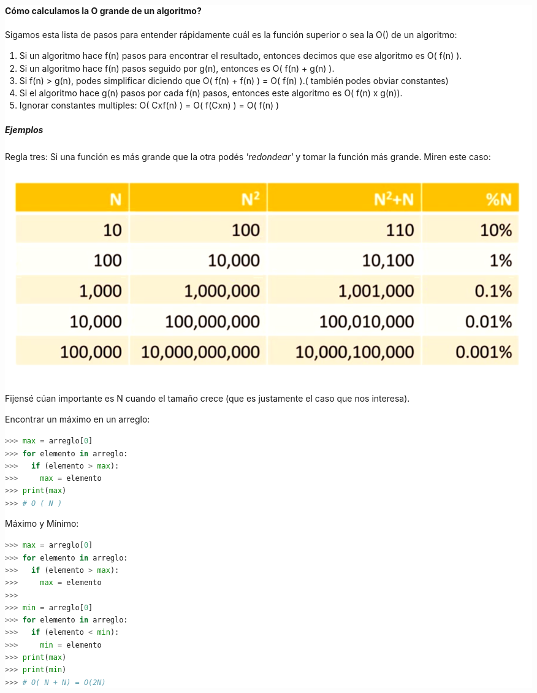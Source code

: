 #### Cómo calculamos la O grande de un algoritmo?

Sigamos esta lista de pasos para entender rápidamente cuál es la función superior o sea la O() de un algoritmo:

1. Si un algoritmo hace f(n) pasos para encontrar el resultado, entonces decimos que ese algoritmo es O( f(n) ).
2. Si un algoritmo hace f(n) pasos seguido por g(n), entonces es O( f(n) + g(n) ).
3. Si f(n) > g(n), podes simplificar diciendo que O( f(n) + f(n) ) = O( f(n) ).( también podes obviar constantes)
4. Si el algoritmo hace g(n) pasos por cada f(n) pasos, entonces este algoritmo es O( f(n) x g(n)).
5. Ignorar constantes multiples: O( Cxf(n) ) = O( f(Cxn) ) = O( f(n) )

##### Ejemplos

Regla tres: Si una función es más grande que la otra podés _'redondear'_ y tomar la función más grande. Miren este caso:

![nnn](../_src/assets/08-Algoritmos_1/nnn.png)

Fijensé cúan importante es N cuando el tamaño crece (que es justamente el caso que nos interesa).

Encontrar un máximo en un arreglo:

```python
>>> max = arreglo[0]
>>> for elemento in arreglo:
>>>   if (elemento > max):
>>>     max = elemento
>>> print(max)
>>> # O ( N ) 
```

Máximo y Mínimo: 

```python
>>> max = arreglo[0]
>>> for elemento in arreglo:
>>>   if (elemento > max):
>>>     max = elemento
>>> 
>>> min = arreglo[0]
>>> for elemento in arreglo:
>>>   if (elemento < min):
>>>     min = elemento
>>> print(max)
>>> print(min)
>>> # O( N + N) = O(2N)
```
